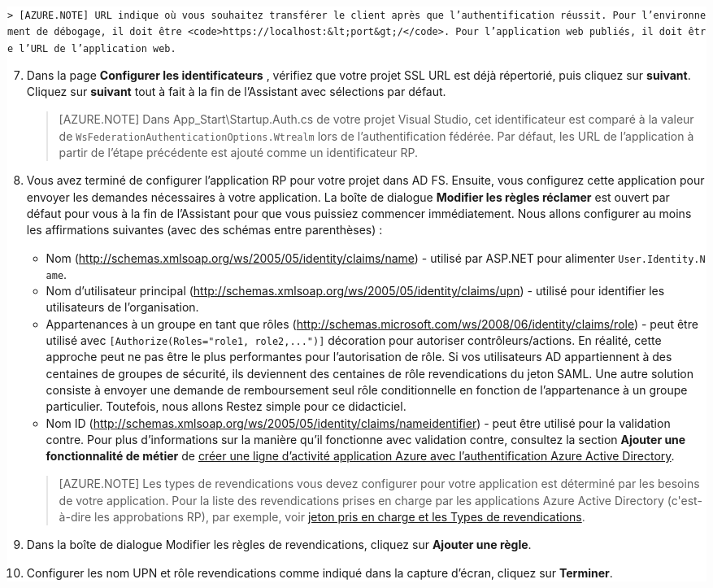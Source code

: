     > [AZURE.NOTE] URL indique où vous souhaitez transférer le client après que l’authentification réussit. Pour l’environnement de débogage, il doit être <code>https://localhost:&lt;port&gt;/</code>. Pour l’application web publiés, il doit être l’URL de l’application web.

7.  Dans la page **Configurer les identificateurs** , vérifiez que votre projet SSL URL est déjà répertorié, puis cliquez sur **suivant**. Cliquez sur **suivant** tout à fait à la fin de l’Assistant avec sélections par défaut.

    > [AZURE.NOTE] Dans App_Start\Startup.Auth.cs de votre projet Visual Studio, cet identificateur est comparé à la valeur de <code>WsFederationAuthenticationOptions.Wtrealm</code> lors de l’authentification fédérée. Par défaut, les URL de l’application à partir de l’étape précédente est ajouté comme un identificateur RP.

8.  Vous avez terminé de configurer l’application RP pour votre projet dans AD FS. Ensuite, vous configurez cette application pour envoyer les demandes nécessaires à votre application. La boîte de dialogue **Modifier les règles réclamer** est ouvert par défaut pour vous à la fin de l’Assistant pour que vous puissiez commencer immédiatement. Nous allons configurer au moins les affirmations suivantes (avec des schémas entre parenthèses) :

    -   Nom (http://schemas.xmlsoap.org/ws/2005/05/identity/claims/name) - utilisé par ASP.NET pour alimenter `User.Identity.Name`.
    -   Nom d’utilisateur principal (http://schemas.xmlsoap.org/ws/2005/05/identity/claims/upn) - utilisé pour identifier les utilisateurs de l’organisation.
    -   Appartenances à un groupe en tant que rôles (http://schemas.microsoft.com/ws/2008/06/identity/claims/role) - peut être utilisé avec `[Authorize(Roles="role1, role2,...")]` décoration pour autoriser contrôleurs/actions. En réalité, cette approche peut ne pas être le plus performantes pour l’autorisation de rôle. Si vos utilisateurs AD appartiennent à des centaines de groupes de sécurité, ils deviennent des centaines de rôle revendications du jeton SAML. Une autre solution consiste à envoyer une demande de remboursement seul rôle conditionnelle en fonction de l’appartenance à un groupe particulier. Toutefois, nous allons Restez simple pour ce didacticiel.
    -   Nom ID (http://schemas.xmlsoap.org/ws/2005/05/identity/claims/nameidentifier) - peut être utilisé pour la validation contre. Pour plus d’informations sur la manière qu’il fonctionne avec validation contre, consultez la section **Ajouter une fonctionnalité de métier** de [créer une ligne d’activité application Azure avec l’authentification Azure Active Directory](web-sites-dotnet-lob-application-azure-ad.md#bkmk_crud).

    > [AZURE.NOTE] Les types de revendications vous devez configurer pour votre application est déterminé par les besoins de votre application. Pour la liste des revendications prises en charge par les applications Azure Active Directory (c'est-à-dire les approbations RP), par exemple, voir [jeton pris en charge et les Types de revendications](http://msdn.microsoft.com/library/azure/dn195587.aspx).

8.  Dans la boîte de dialogue Modifier les règles de revendications, cliquez sur **Ajouter une règle**.
9.  Configurer les nom UPN et rôle revendications comme indiqué dans la capture d’écran, cliquez sur **Terminer**.
